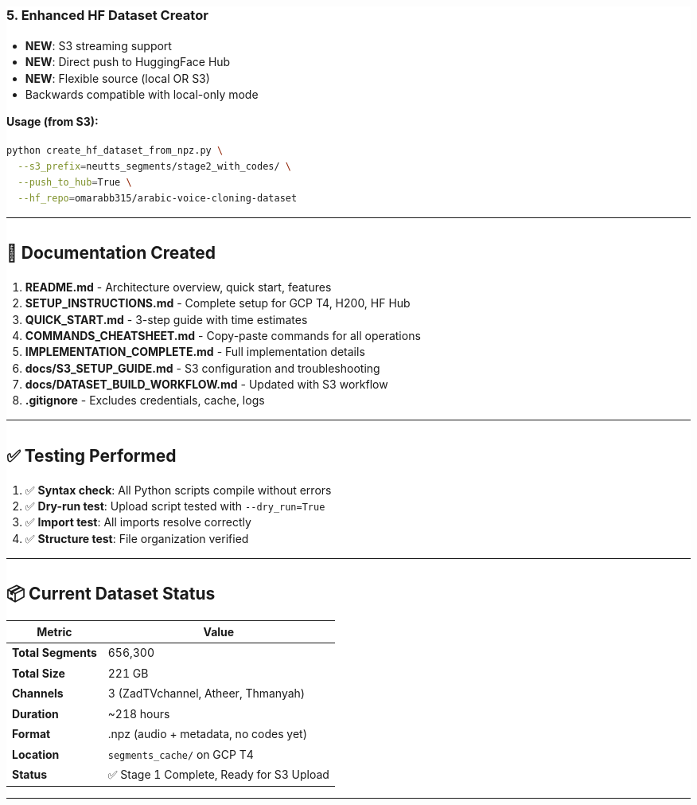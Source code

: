 ### 5. Enhanced HF Dataset Creator
- **NEW**: S3 streaming support
- **NEW**: Direct push to HuggingFace Hub
- **NEW**: Flexible source (local OR S3)
- Backwards compatible with local-only mode

**Usage (from S3):**
```bash
python create_hf_dataset_from_npz.py \
  --s3_prefix=neutts_segments/stage2_with_codes/ \
  --push_to_hub=True \
  --hf_repo=omarabb315/arabic-voice-cloning-dataset
```

---

## 📝 Documentation Created

1. **README.md** - Architecture overview, quick start, features
2. **SETUP_INSTRUCTIONS.md** - Complete setup for GCP T4, H200, HF Hub
3. **QUICK_START.md** - 3-step guide with time estimates
4. **COMMANDS_CHEATSHEET.md** - Copy-paste commands for all operations
5. **IMPLEMENTATION_COMPLETE.md** - Full implementation details
6. **docs/S3_SETUP_GUIDE.md** - S3 configuration and troubleshooting
7. **docs/DATASET_BUILD_WORKFLOW.md** - Updated with S3 workflow
8. **.gitignore** - Excludes credentials, cache, logs

---

## ✅ Testing Performed

1. ✅ **Syntax check**: All Python scripts compile without errors
2. ✅ **Dry-run test**: Upload script tested with `--dry_run=True`
3. ✅ **Import test**: All imports resolve correctly
4. ✅ **Structure test**: File organization verified

---

## 📦 Current Dataset Status

| Metric | Value |
|--------|-------|
| **Total Segments** | 656,300 |
| **Total Size** | 221 GB |
| **Channels** | 3 (ZadTVchannel, Atheer, Thmanyah) |
| **Duration** | ~218 hours |
| **Format** | .npz (audio + metadata, no codes yet) |
| **Location** | `segments_cache/` on GCP T4 |
| **Status** | ✅ Stage 1 Complete, Ready for S3 Upload |

---